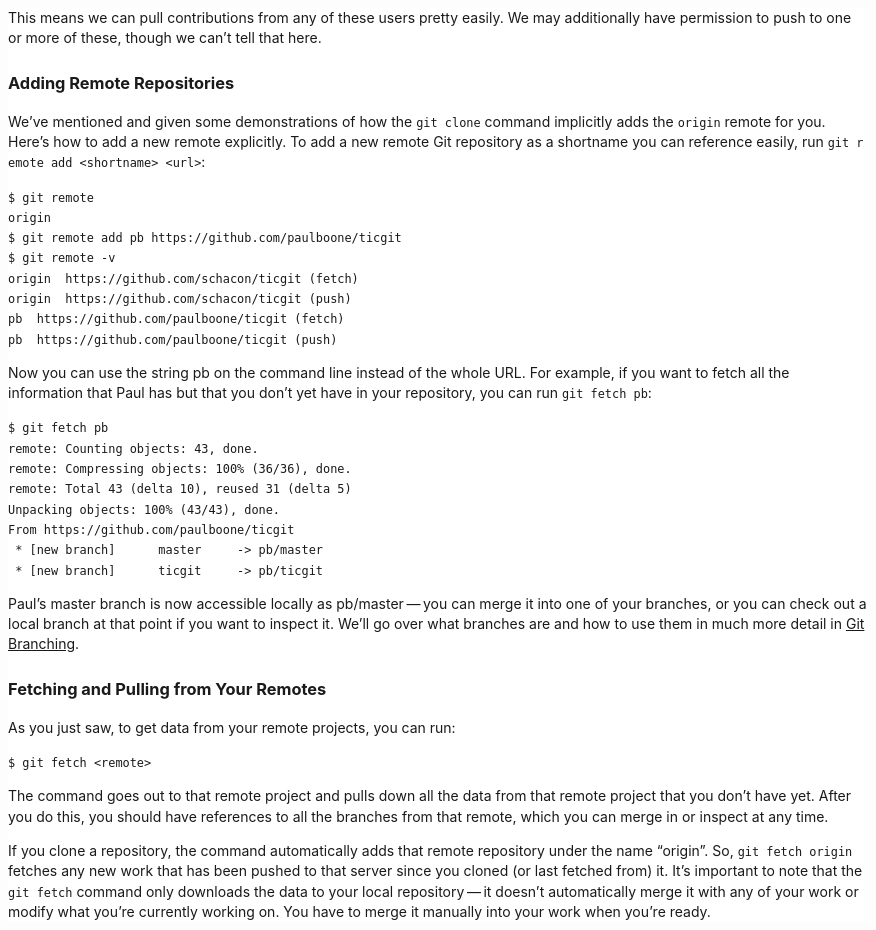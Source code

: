 This means we can pull contributions from any of these users pretty easily. We may additionally have permission to push to one or more of these, though we can’t tell that here.


### Adding Remote Repositories

We’ve mentioned and given some demonstrations of how the `git clone` command implicitly adds the `origin` remote for you. Here’s how to add a new remote explicitly. To add a new remote Git repository as a shortname you can reference easily, run `git remote add <shortname> <url>`:

```
$ git remote
origin
$ git remote add pb https://github.com/paulboone/ticgit
$ git remote -v
origin	https://github.com/schacon/ticgit (fetch)
origin	https://github.com/schacon/ticgit (push)
pb	https://github.com/paulboone/ticgit (fetch)
pb	https://github.com/paulboone/ticgit (push)
```

Now you can use the string pb on the command line instead of the whole URL. For example, if you want to fetch all the information that Paul has but that you don’t yet have in your repository, you can run `git fetch pb`:

```
$ git fetch pb
remote: Counting objects: 43, done.
remote: Compressing objects: 100% (36/36), done.
remote: Total 43 (delta 10), reused 31 (delta 5)
Unpacking objects: 100% (43/43), done.
From https://github.com/paulboone/ticgit
 * [new branch]      master     -> pb/master
 * [new branch]      ticgit     -> pb/ticgit
```

Paul’s master branch is now accessible locally as pb/master — you can merge it into one of your branches, or you can check out a local branch at that point if you want to inspect it. We’ll go over what branches are and how to use them in much more detail in [Git Branching](https://git-scm.com/book/en/v2/ch00/ch03-git-branching).

### Fetching and Pulling from Your Remotes

As you just saw, to get data from your remote projects, you can run:

```
$ git fetch <remote>
```

The command goes out to that remote project and pulls down all the data from that remote project that you don’t have yet. After you do this, you should have references to all the branches from that remote, which you can merge in or inspect at any time.

If you clone a repository, the command automatically adds that remote repository under the name “origin”. So, `git fetch origin` fetches any new work that has been pushed to that server since you cloned (or last fetched from) it. It’s important to note that the `git fetch` command only downloads the data to your local repository — it doesn’t automatically merge it with any of your work or modify what you’re currently working on. You have to merge it manually into your work when you’re ready.


[Git]: https://zh.wikipedia.org/wiki/Git
[Git的设计思想]: https://git-scm.com/book/en/v2/Getting-Started-Git-Basics
[Merkel Tree]: https://en.wikipedia.org/wiki/Merkle_tree
[Git下载地址]: http://git-scm.com/downloads
[Customizing-Git-Git-Configuration]: https://git-scm.com/book/en/v2/Customizing-Git-Git-Configuration#_git_config
[Git撤销&回滚操作]: https://blog.csdn.net/ligang2585116/article/details/71094887
[Git-基础-查看提交历史]: https://git-scm.com/book/zh/v1/Git-基础-查看提交历史